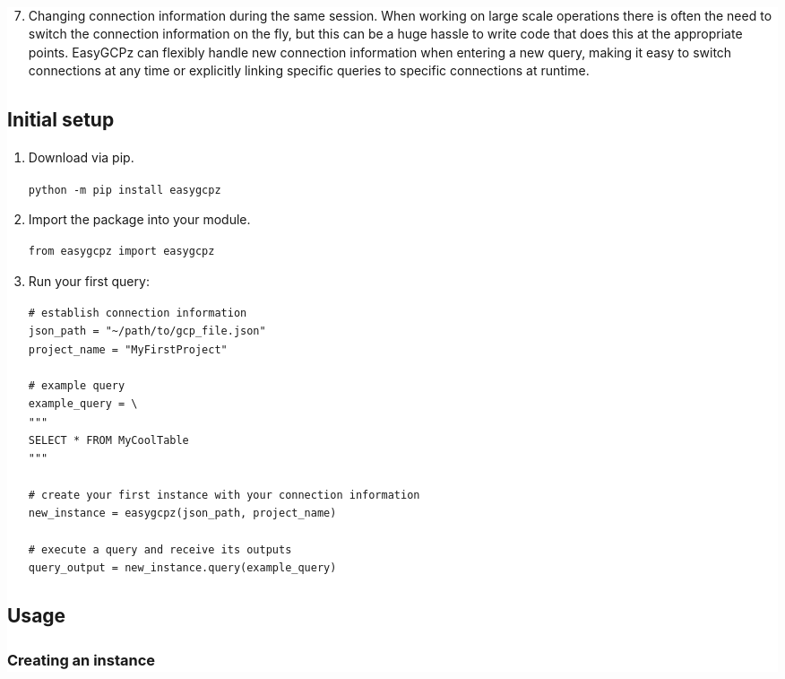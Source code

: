 7. Changing connection information during the same session.
    When working on large scale operations there is often the need to switch the connection information on the fly, but this can be a huge hassle to write code that does this at the appropriate points. EasyGCPz can flexibly handle new connection information when entering a new query, making it easy to switch connections at any time or explicitly linking specific queries to specific connections at runtime. 


## Initial setup

1. Download via pip.

    ```
    python -m pip install easygcpz
    ```

2. Import the package into your module.

    ```
    from easygcpz import easygcpz
    ```

3. Run your first query:

    ```
    # establish connection information
    json_path = "~/path/to/gcp_file.json"
    project_name = "MyFirstProject"

    # example query
    example_query = \
    """
    SELECT * FROM MyCoolTable
    """

    # create your first instance with your connection information
    new_instance = easygcpz(json_path, project_name)

    # execute a query and receive its outputs 
    query_output = new_instance.query(example_query)

    ```


## Usage
 
### Creating an instance
